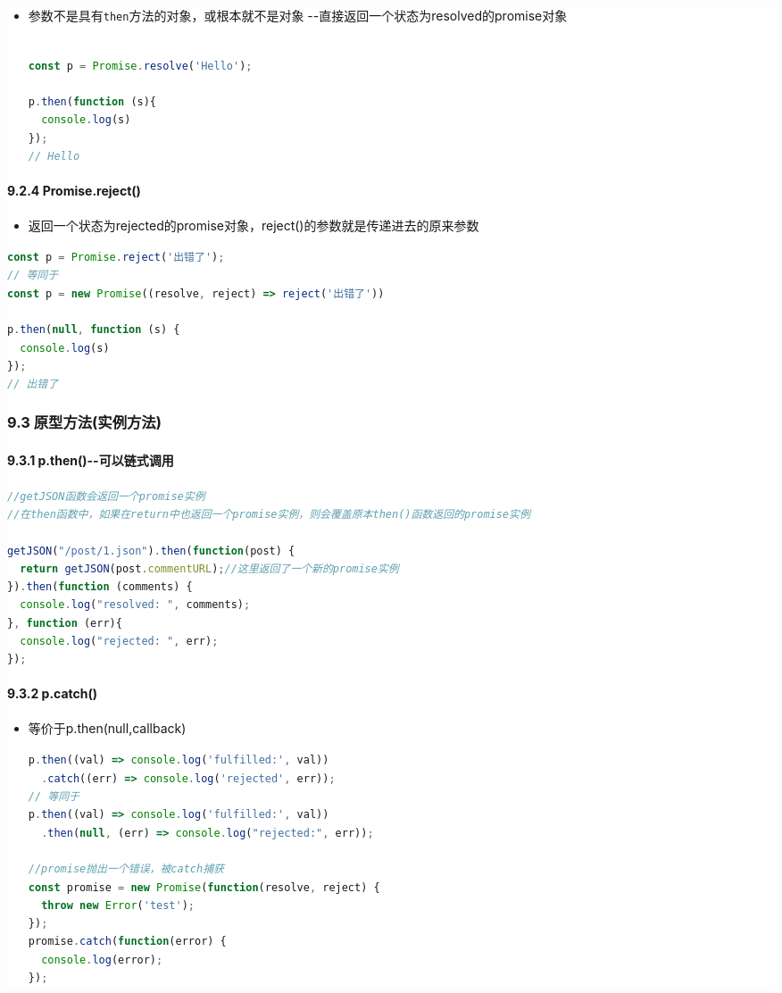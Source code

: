 * 参数不是具有`then`方法的对象，或根本就不是对象 --直接返回一个状态为resolved的promise对象

  ```js
  
  const p = Promise.resolve('Hello');
  
  p.then(function (s){
    console.log(s)
  });
  // Hello
  ```

#### 9.2.4 Promise.reject()

* 返回一个状态为rejected的promise对象，reject()的参数就是传递进去的原来参数

```js
const p = Promise.reject('出错了');
// 等同于
const p = new Promise((resolve, reject) => reject('出错了'))

p.then(null, function (s) {
  console.log(s)
});
// 出错了
```

### 9.3 原型方法(实例方法)

#### 9.3.1 p.then()--可以链式调用

```js
//getJSON函数会返回一个promise实例
//在then函数中，如果在return中也返回一个promise实例，则会覆盖原本then()函数返回的promise实例

getJSON("/post/1.json").then(function(post) {
  return getJSON(post.commentURL);//这里返回了一个新的promise实例
}).then(function (comments) {
  console.log("resolved: ", comments);
}, function (err){
  console.log("rejected: ", err);
});
```

#### 9.3.2 p.catch()

* 等价于p.then(null,callback)

  ```js
  p.then((val) => console.log('fulfilled:', val))
    .catch((err) => console.log('rejected', err));
  // 等同于
  p.then((val) => console.log('fulfilled:', val))
    .then(null, (err) => console.log("rejected:", err));
  
  //promise抛出一个错误，被catch捕获
  const promise = new Promise(function(resolve, reject) {
    throw new Error('test');
  });
  promise.catch(function(error) {
    console.log(error);
  });
  ```
